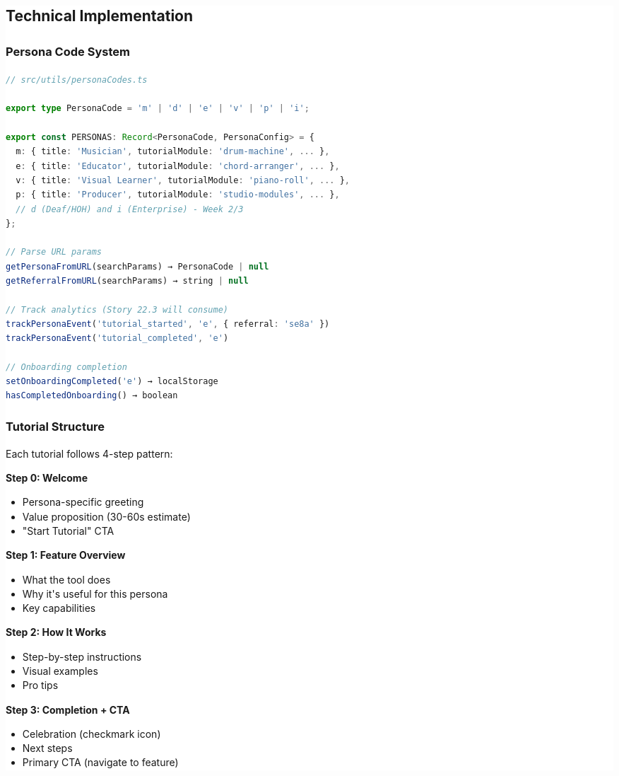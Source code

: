 
## Technical Implementation

### Persona Code System

```typescript
// src/utils/personaCodes.ts

export type PersonaCode = 'm' | 'd' | 'e' | 'v' | 'p' | 'i';

export const PERSONAS: Record<PersonaCode, PersonaConfig> = {
  m: { title: 'Musician', tutorialModule: 'drum-machine', ... },
  e: { title: 'Educator', tutorialModule: 'chord-arranger', ... },
  v: { title: 'Visual Learner', tutorialModule: 'piano-roll', ... },
  p: { title: 'Producer', tutorialModule: 'studio-modules', ... },
  // d (Deaf/HOH) and i (Enterprise) - Week 2/3
};

// Parse URL params
getPersonaFromURL(searchParams) → PersonaCode | null
getReferralFromURL(searchParams) → string | null

// Track analytics (Story 22.3 will consume)
trackPersonaEvent('tutorial_started', 'e', { referral: 'se8a' })
trackPersonaEvent('tutorial_completed', 'e')

// Onboarding completion
setOnboardingCompleted('e') → localStorage
hasCompletedOnboarding() → boolean
```

### Tutorial Structure

Each tutorial follows 4-step pattern:

**Step 0: Welcome**
- Persona-specific greeting
- Value proposition (30-60s estimate)
- "Start Tutorial" CTA

**Step 1: Feature Overview**
- What the tool does
- Why it's useful for this persona
- Key capabilities

**Step 2: How It Works**
- Step-by-step instructions
- Visual examples
- Pro tips

**Step 3: Completion + CTA**
- Celebration (checkmark icon)
- Next steps
- Primary CTA (navigate to feature)

